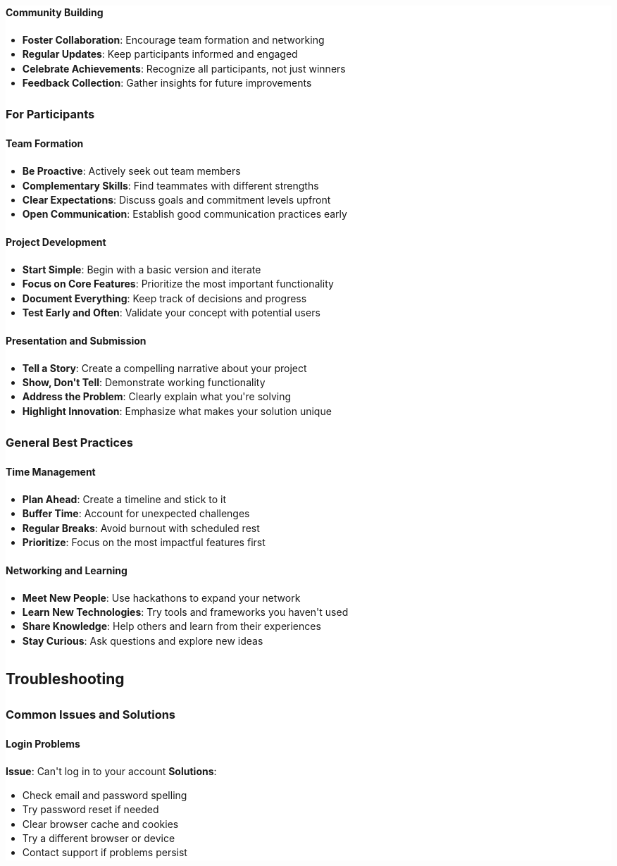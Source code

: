 #### Community Building
- **Foster Collaboration**: Encourage team formation and networking
- **Regular Updates**: Keep participants informed and engaged
- **Celebrate Achievements**: Recognize all participants, not just winners
- **Feedback Collection**: Gather insights for future improvements

### For Participants

#### Team Formation
- **Be Proactive**: Actively seek out team members
- **Complementary Skills**: Find teammates with different strengths
- **Clear Expectations**: Discuss goals and commitment levels upfront
- **Open Communication**: Establish good communication practices early

#### Project Development
- **Start Simple**: Begin with a basic version and iterate
- **Focus on Core Features**: Prioritize the most important functionality
- **Document Everything**: Keep track of decisions and progress
- **Test Early and Often**: Validate your concept with potential users

#### Presentation and Submission
- **Tell a Story**: Create a compelling narrative about your project
- **Show, Don't Tell**: Demonstrate working functionality
- **Address the Problem**: Clearly explain what you're solving
- **Highlight Innovation**: Emphasize what makes your solution unique

### General Best Practices

#### Time Management
- **Plan Ahead**: Create a timeline and stick to it
- **Buffer Time**: Account for unexpected challenges
- **Regular Breaks**: Avoid burnout with scheduled rest
- **Prioritize**: Focus on the most impactful features first

#### Networking and Learning
- **Meet New People**: Use hackathons to expand your network
- **Learn New Technologies**: Try tools and frameworks you haven't used
- **Share Knowledge**: Help others and learn from their experiences
- **Stay Curious**: Ask questions and explore new ideas

## Troubleshooting

### Common Issues and Solutions

#### Login Problems
**Issue**: Can't log in to your account
**Solutions**:
- Check email and password spelling
- Try password reset if needed
- Clear browser cache and cookies
- Try a different browser or device
- Contact support if problems persist
